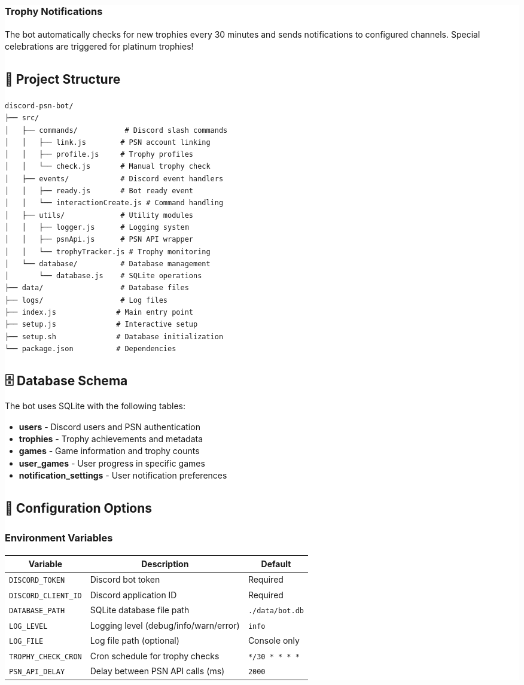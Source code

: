 ### Trophy Notifications

The bot automatically checks for new trophies every 30 minutes and sends notifications to configured channels. Special celebrations are triggered for platinum trophies!

## 📁 Project Structure

```
discord-psn-bot/
├── src/
│   ├── commands/           # Discord slash commands
│   │   ├── link.js        # PSN account linking
│   │   ├── profile.js     # Trophy profiles
│   │   └── check.js       # Manual trophy check
│   ├── events/            # Discord event handlers
│   │   ├── ready.js       # Bot ready event
│   │   └── interactionCreate.js # Command handling
│   ├── utils/             # Utility modules
│   │   ├── logger.js      # Logging system
│   │   ├── psnApi.js      # PSN API wrapper
│   │   └── trophyTracker.js # Trophy monitoring
│   └── database/          # Database management
│       └── database.js    # SQLite operations
├── data/                  # Database files
├── logs/                  # Log files
├── index.js              # Main entry point
├── setup.js              # Interactive setup
├── setup.sh              # Database initialization
└── package.json          # Dependencies
```

## 🗄️ Database Schema

The bot uses SQLite with the following tables:

- **users** - Discord users and PSN authentication
- **trophies** - Trophy achievements and metadata
- **games** - Game information and trophy counts
- **user_games** - User progress in specific games
- **notification_settings** - User notification preferences

## 🔧 Configuration Options

### Environment Variables

| Variable | Description | Default |
|----------|-------------|---------|
| `DISCORD_TOKEN` | Discord bot token | Required |
| `DISCORD_CLIENT_ID` | Discord application ID | Required |
| `DATABASE_PATH` | SQLite database file path | `./data/bot.db` |
| `LOG_LEVEL` | Logging level (debug/info/warn/error) | `info` |
| `LOG_FILE` | Log file path (optional) | Console only |
| `TROPHY_CHECK_CRON` | Cron schedule for trophy checks | `*/30 * * * *` |
| `PSN_API_DELAY` | Delay between PSN API calls (ms) | `2000` |
